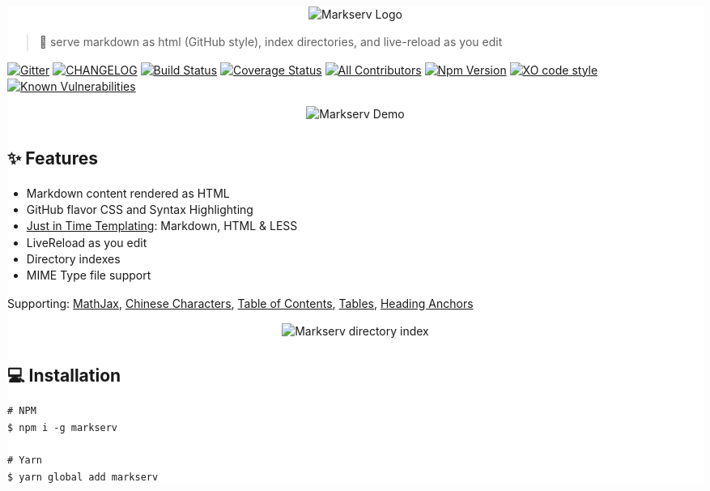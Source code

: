 <p align="center">
	<img alt="Markserv Logo" src="https://markserv.github.io/markserv/media/markserv-readme-banner.svg">
</p>

> :checkered_flag: serve markdown as html (GitHub style), index directories, and live-reload as you edit

[![Gitter](https://img.shields.io/badge/gitter-join%20chat%20%E2%86%92-FF69B4.svg?style=flat-square&logo=gitter-white&link=https://gitter.im/markserv)](https://gitter.im/markserv)
[![CHANGELOG](https://img.shields.io/badge/changelog-&nbsp;✔️-orange.svg?style=flat-square)](CHANGELOG.md)
[![Build Status](https://travis-ci.org/markserv/markserv.svg?branch=master&style=flat-square)](https://travis-ci.org/markserv/markserv)
[![Coverage Status](https://coveralls.io/repos/github/markserv/markserv/badge.svg?branch=master&style=flat-square)](https://coveralls.io/github/markserv/markserv?branch=master) [![All Contributors](https://img.shields.io/badge/all_contributors-9-orange.svg?style=flat-square)](#contributors) [![Npm Version](https://img.shields.io/npm/v/markserv.svg?style=flat-square)](https://www.npmjs.com/package/markserv)
[![XO code style](https://img.shields.io/badge/code_style-XO-5ed9c7.svg?style=flat-square)](https://github.com/sindresorhus/xo)
[![Known Vulnerabilities](https://snyk.io/test/github/markserv/markserv/badge.svg?style=flat-square)](https://snyk.io/test/github/markserv/markserv)

<p align="center">
	<img alt="Markserv Demo" src="media/markserv-demo.gif" width="100%">
</p>

## :sparkles: Features

- Markdown content rendered as HTML
- GitHub flavor CSS and Syntax Highlighting
- [Just in Time Templating](#stopwatch-just-in-time-templating): Markdown, HTML &amp; LESS
- LiveReload as you edit
- Directory indexes
- MIME Type file support

Supporting: [MathJax](tests/mathjax.md), [Chinese Characters](tests/测试.md), [Table of Contents](tests/toc.md), [Tables](tests/tables.md), [Heading Anchors](tests/links.md)

<p align="center">
	<img alt="Markserv directory index" src="media/markserv-directory-listing.png" width="100%">
</p>

## :computer: Installation

```shell
# NPM
$ npm i -g markserv

# Yarn
$ yarn global add markserv
```
